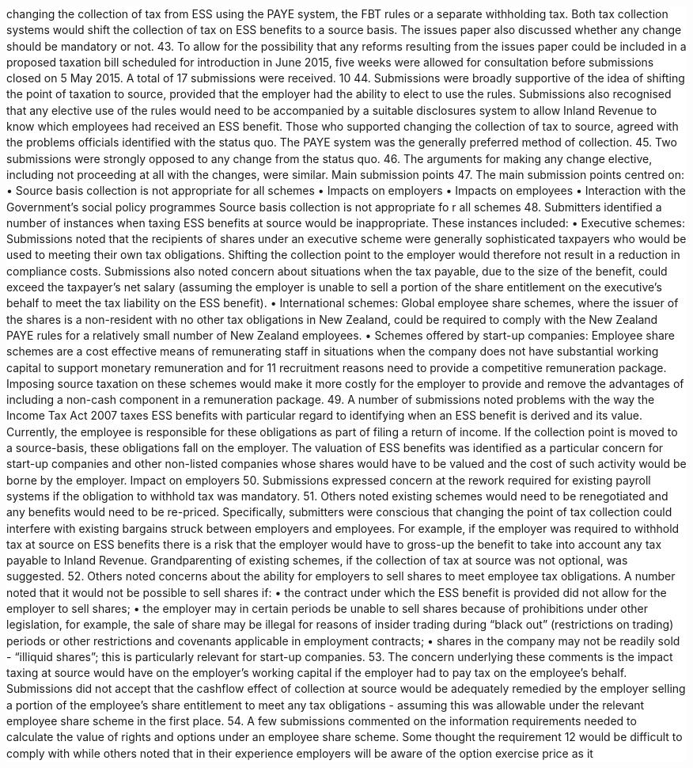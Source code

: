 changing the collection of tax from ESS using the PAYE system, the FBT rules or a separate withholding tax. Both tax collection systems would shift the collection of tax on ESS benefits to a source basis. The issues paper also discussed whether any change should be mandatory or not. 43. To allow for the possibility that any reforms resulting from the issues paper could be included in a proposed taxation bill scheduled for introduction in June 2015, five weeks were allowed for consultation before submissions closed on 5 May 2015. A total of 17 submissions were received. 10 44. Submissions were broadly supportive of the idea of shifting the point of taxation to source, provided that the employer had the ability to elect to use the rules. Submissions also recognised that any elective use of the rules would need to be accompanied by a suitable disclosures system to allow Inland Revenue to know which employees had received an ESS benefit. Those who supported changing the collection of tax to source, agreed with the problems officials identified with the status quo. The PAYE system was the generally preferred method of collection. 45. Two submissions were strongly opposed to any change from the status quo. 46. The arguments for making any change elective, including not proceeding at all with the changes, were similar. Main submission points 47. The main submission points centred on: • Source basis collection is not appropriate for all schemes • Impacts on employers • Impacts on employees • Interaction with the Government’s social policy programmes Source basis collection is not appropriate fo r all schemes 48. Submitters identified a number of instances when taxing ESS benefits at source would be inappropriate. These instances included: • Executive schemes: Submissions noted that the recipients of shares under an executive scheme were generally sophisticated taxpayers who would be used to meeting their own tax obligations. Shifting the collection point to the employer would therefore not result in a reduction in compliance costs. Submissions also noted concern about situations when the tax payable, due to the size of the benefit, could exceed the taxpayer’s net salary (assuming the employer is unable to sell a portion of the share entitlement on the executive’s behalf to meet the tax liability on the ESS benefit). • International schemes: Global employee share schemes, where the issuer of the shares is a non-resident with no other tax obligations in New Zealand, could be required to comply with the New Zealand PAYE rules for a relatively small number of New Zealand employees. • Schemes offered by start-up companies: Employee share schemes are a cost effective means of remunerating staff in situations when the company does not have substantial working capital to support monetary remuneration and for 11 recruitment reasons need to provide a competitive remuneration package. Imposing source taxation on these schemes would make it more costly for the employer to provide and remove the advantages of including a non-cash component in a remuneration package. 49. A number of submissions noted problems with the way the Income Tax Act 2007 taxes ESS benefits with particular regard to identifying when an ESS benefit is derived and its value. Currently, the employee is responsible for these obligations as part of filing a return of income. If the collection point is moved to a source-basis, these obligations fall on the employer. The valuation of ESS benefits was identified as a particular concern for start-up companies and other non-listed companies whose shares would have to be valued and the cost of such activity would be borne by the employer. Impact on employers 50. Submissions expressed concern at the rework required for existing payroll systems if the obligation to withhold tax was mandatory. 51. Others noted existing schemes would need to be renegotiated and any benefits would need to be re-priced. Specifically, submitters were conscious that changing the point of tax collection could interfere with existing bargains struck between employers and employees. For example, if the employer was required to withhold tax at source on ESS benefits there is a risk that the employer would have to gross-up the benefit to take into account any tax payable to Inland Revenue. Grandparenting of existing schemes, if the collection of tax at source was not optional, was suggested. 52. Others noted concerns about the ability for employers to sell shares to meet employee tax obligations. A number noted that it would not be possible to sell shares if: • the contract under which the ESS benefit is provided did not allow for the employer to sell shares; • the employer may in certain periods be unable to sell shares because of prohibitions under other legislation, for example, the sale of share may be illegal for reasons of insider trading during “black out” (restrictions on trading) periods or other restrictions and covenants applicable in employment contracts; • shares in the company may not be readily sold - “illiquid shares”; this is particularly relevant for start-up companies. 53. The concern underlying these comments is the impact taxing at source would have on the employer’s working capital if the employer had to pay tax on the employee’s behalf. Submissions did not accept that the cashflow effect of collection at source would be adequately remedied by the employer selling a portion of the employee’s share entitlement to meet any tax obligations - assuming this was allowable under the relevant employee share scheme in the first place. 54. A few submissions commented on the information requirements needed to calculate the value of rights and options under an employee share scheme. Some thought the requirement 12 would be difficult to comply with while others noted that in their experience employers will be aware of the option exercise price as it